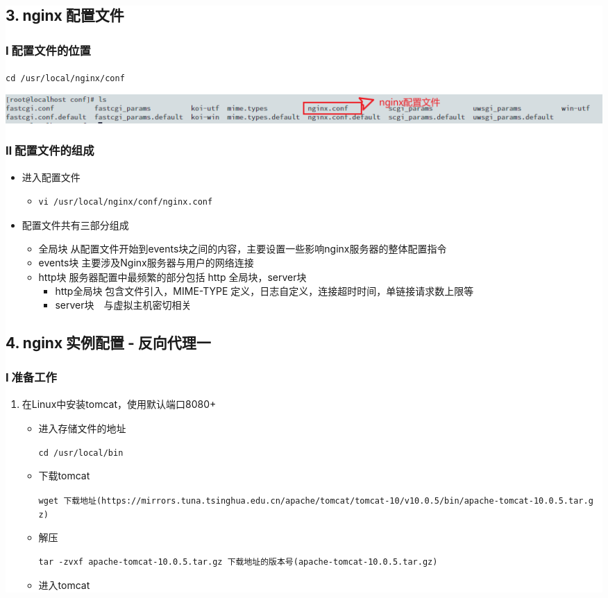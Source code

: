 ## 3. nginx 配置文件

### Ⅰ 配置文件的位置

```
cd /usr/local/nginx/conf
```

![image-20210422201932461](nginx.assets/image-20210422201932461.png)

### Ⅱ 配置文件的组成

- 进入配置文件

  - ```
    vi /usr/local/nginx/conf/nginx.conf
    ```

- 配置文件共有三部分组成

  - 全局块 从配置文件开始到events块之间的内容，主要设置一些影响nginx服务器的整体配置指令
  - events块 主要涉及Nginx服务器与用户的网络连接
  - http块 服务器配置中最频繁的部分包括 http 全局块，server块
    - http全局块 包含文件引入，MIME-TYPE 定义，日志自定义，连接超时时间，单链接请求数上限等
    - server块　与虚拟主机密切相关

## 4. nginx 实例配置 - 反向代理一

### Ⅰ 准备工作

1. 在Linux中安装tomcat，使用默认端口8080+

   - 进入存储文件的地址

     ```
     cd /usr/local/bin
     ```

   - 下载tomcat 

     ```
     wget 下载地址(https://mirrors.tuna.tsinghua.edu.cn/apache/tomcat/tomcat-10/v10.0.5/bin/apache-tomcat-10.0.5.tar.gz)
     ```

   - 解压

     ```
     tar -zvxf apache-tomcat-10.0.5.tar.gz 下载地址的版本号(apache-tomcat-10.0.5.tar.gz)
     ```

   - 进入tomcat

